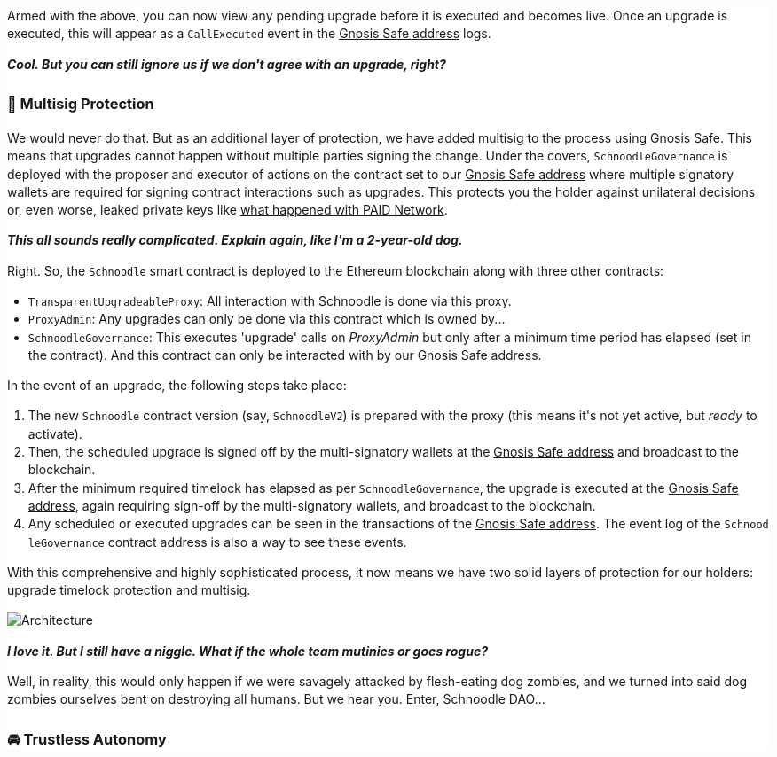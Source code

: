 Armed with the above, you can now view any pending upgrade before it is executed and becomes live. Once an upgrade is executed, this will appear as a `CallExecuted` event in the [Gnosis Safe address](https://etherscan.io/address/0x81296C370418c4A9534599b5369A0c2913133599) logs.

_**Cool. But you can still ignore us if we don't agree with an upgrade, right?**_

### 🔑 Multisig Protection

We would never do that. But as an additional layer of protection, we have added multisig to the process using [Gnosis Safe](https://gnosis-safe.io/). This means that upgrades cannot happen without multiple parties signing the change. Under the covers, `SchnoodleGovernance` is deployed with the proposer and executor of actions on the contract set to our [Gnosis Safe address](https://etherscan.io/address/0x81296C370418c4A9534599b5369A0c2913133599) where multiple signatory wallets are required for signing contract interactions such as upgrades. This protects you the holder against unilateral decisions or, even worse, leaked private keys like [what happened with PAID Network](https://youtu.be/v28yihfpP\_E).

_**This all sounds really complicated. Explain again, like I'm a 2-year-old dog.**_

Right. So, the `Schnoodle` smart contract is deployed to the Ethereum blockchain along with three other contracts:

* `TransparentUpgradeableProxy`: All interaction with Schnoodle is done via this proxy.
* `ProxyAdmin`: Any upgrades can only be done via this contract which is owned by...
* `SchnoodleGovernance`: This executes 'upgrade' calls on _ProxyAdmin_ but only after a minimum time period has elapsed (set in the contract). And this contract can only be interacted with by our Gnosis Safe address.

In the event of an upgrade, the following steps take place:

1. The new `Schnoodle` contract version (say, `SchnoodleV2`) is prepared with the proxy (this means it's not yet active, but _ready_ to activate).
2. Then, the scheduled upgrade is signed off by the multi-signatory wallets at the [Gnosis Safe address](https://etherscan.io/address/0x81296C370418c4A9534599b5369A0c2913133599) and broadcast to the blockchain.
3. After the minimum required timelock has elapsed as per `SchnoodleGovernance`, the upgrade is executed at the [Gnosis Safe address](https://etherscan.io/address/0x81296C370418c4A9534599b5369A0c2913133599), again requiring sign-off by the multi-signatory wallets, and broadcast to the blockchain.
4. Any scheduled or executed upgrades can be seen in the transactions of the [Gnosis Safe address](https://etherscan.io/address/0x81296C370418c4A9534599b5369A0c2913133599). The event log of the `SchnoodleGovernance` contract address is also a way to see these events.

With this comprehensive and highly sophisticated process, it now means we have two solid layers of protection for our holders: upgrade timelock protection and multisig.

![Architecture](../.gitbook/assets/architecture.svg)

_**I love it. But I still have a niggle. What if the whole team mutinies or goes rogue?**_

Well, in reality, this would only happen if we were savagely attacked by flesh-eating dog zombies, and we turned into said dog zombies ourselves bent on destroying all humans. But we hear you. Enter, Schnoodle DAO...

### 🚘 Trustless Autonomy
